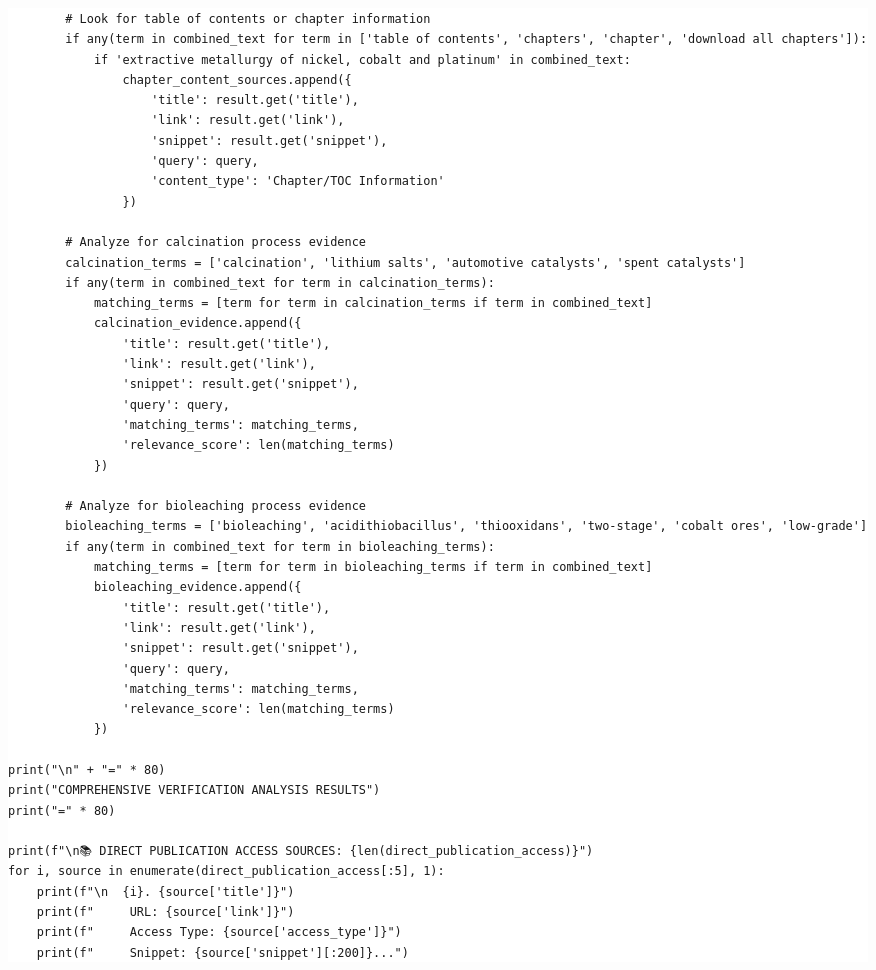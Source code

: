             # Look for table of contents or chapter information
            if any(term in combined_text for term in ['table of contents', 'chapters', 'chapter', 'download all chapters']):
                if 'extractive metallurgy of nickel, cobalt and platinum' in combined_text:
                    chapter_content_sources.append({
                        'title': result.get('title'),
                        'link': result.get('link'),
                        'snippet': result.get('snippet'),
                        'query': query,
                        'content_type': 'Chapter/TOC Information'
                    })
            
            # Analyze for calcination process evidence
            calcination_terms = ['calcination', 'lithium salts', 'automotive catalysts', 'spent catalysts']
            if any(term in combined_text for term in calcination_terms):
                matching_terms = [term for term in calcination_terms if term in combined_text]
                calcination_evidence.append({
                    'title': result.get('title'),
                    'link': result.get('link'),
                    'snippet': result.get('snippet'),
                    'query': query,
                    'matching_terms': matching_terms,
                    'relevance_score': len(matching_terms)
                })
            
            # Analyze for bioleaching process evidence
            bioleaching_terms = ['bioleaching', 'acidithiobacillus', 'thiooxidans', 'two-stage', 'cobalt ores', 'low-grade']
            if any(term in combined_text for term in bioleaching_terms):
                matching_terms = [term for term in bioleaching_terms if term in combined_text]
                bioleaching_evidence.append({
                    'title': result.get('title'),
                    'link': result.get('link'),
                    'snippet': result.get('snippet'),
                    'query': query,
                    'matching_terms': matching_terms,
                    'relevance_score': len(matching_terms)
                })
    
    print("\n" + "=" * 80)
    print("COMPREHENSIVE VERIFICATION ANALYSIS RESULTS")
    print("=" * 80)
    
    print(f"\n📚 DIRECT PUBLICATION ACCESS SOURCES: {len(direct_publication_access)}")
    for i, source in enumerate(direct_publication_access[:5], 1):
        print(f"\n  {i}. {source['title']}")
        print(f"     URL: {source['link']}")
        print(f"     Access Type: {source['access_type']}")
        print(f"     Snippet: {source['snippet'][:200]}...")
    